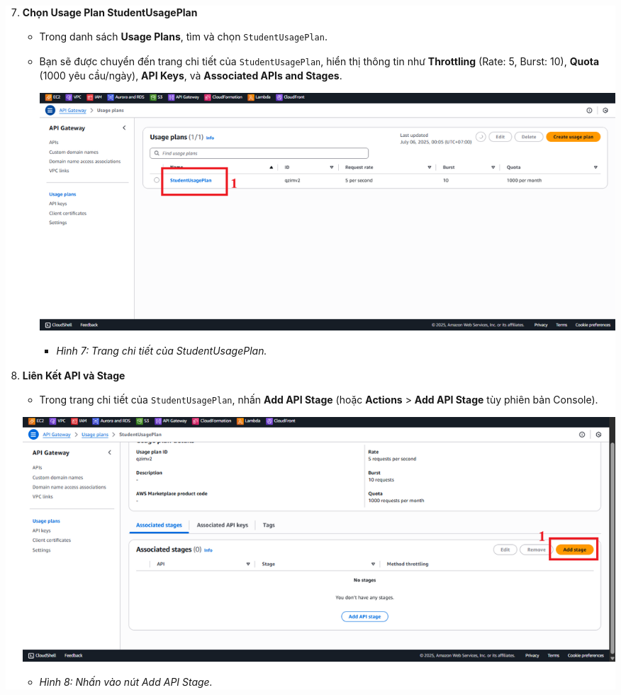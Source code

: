 7. **Chọn Usage Plan StudentUsagePlan**  
   - Trong danh sách **Usage Plans**, tìm và chọn `StudentUsagePlan`.  
   - Bạn sẽ được chuyển đến trang chi tiết của `StudentUsagePlan`, hiển thị thông tin như **Throttling** (Rate: 5, Burst: 10), **Quota** (1000 yêu cầu/ngày), **API Keys**, và **Associated APIs and Stages**.  

     ![Trang chi tiết của StudentUsagePlan.](/images/5-creating-a-restful-api/4.9-linking-api-key-to-usage-plan-and-stage/linking-api-key-to-usage-plan-and-stage-07.png)
     - *Hình 7: Trang chi tiết của StudentUsagePlan.*

8. **Liên Kết API và Stage**  
   - Trong trang chi tiết của `StudentUsagePlan`, nhấn **Add API Stage** (hoặc **Actions** > **Add API Stage** tùy phiên bản Console). 

   ![Nhấn vào nút Add API Stage.](/images/5-creating-a-restful-api/4.9-linking-api-key-to-usage-plan-and-stage/linking-api-key-to-usage-plan-and-stage-08.png)
     - *Hình 8: Nhấn vào nút Add API Stage.*
